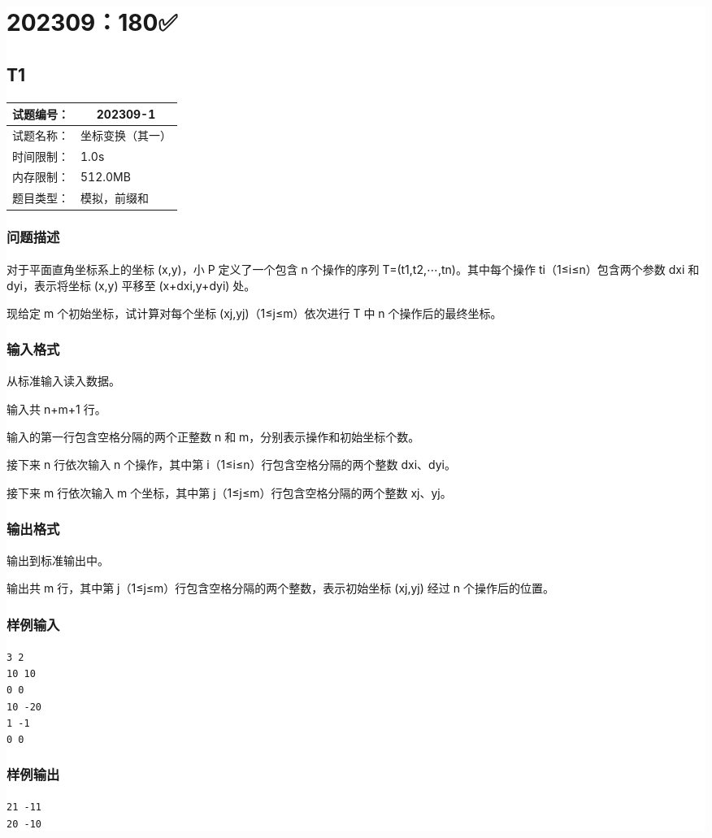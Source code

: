 # 202309：180✅

## T1

| 试题编号： | 202309-1         |
| ---------- | ---------------- |
| 试题名称： | 坐标变换（其一） |
| 时间限制： | 1.0s             |
| 内存限制： | 512.0MB          |
| 题目类型： | 模拟，前缀和     |

### 问题描述

对于平面直角坐标系上的坐标 (x,y)，小 P 定义了一个包含 n 个操作的序列 T=(t1,t2,⋯,tn)。其中每个操作 ti（1≤i≤n）包含两个参数 dxi 和 dyi，表示将坐标 (x,y) 平移至 (x+dxi,y+dyi) 处。

现给定 m 个初始坐标，试计算对每个坐标 (xj,yj)（1≤j≤m）依次进行 T 中 n 个操作后的最终坐标。

### 输入格式

从标准输入读入数据。

输入共 n+m+1 行。

输入的第一行包含空格分隔的两个正整数 n 和 m，分别表示操作和初始坐标个数。

接下来 n 行依次输入 n 个操作，其中第 i（1≤i≤n）行包含空格分隔的两个整数 dxi、dyi。

接下来 m 行依次输入 m 个坐标，其中第 j（1≤j≤m）行包含空格分隔的两个整数 xj、yj。

### 输出格式

输出到标准输出中。

输出共 m 行，其中第 j（1≤j≤m）行包含空格分隔的两个整数，表示初始坐标 (xj,yj) 经过 n 个操作后的位置。

### 样例输入

```data
3 2
10 10
0 0
10 -20
1 -1
0 0
```

### 样例输出

```data
21 -11
20 -10
```
